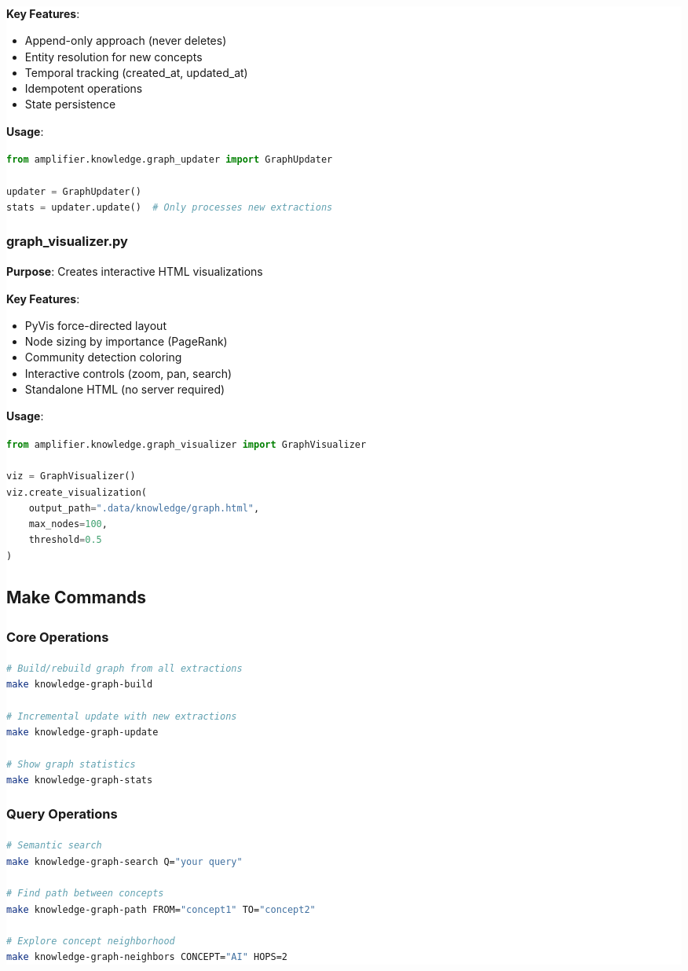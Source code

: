 **Key Features**:
- Append-only approach (never deletes)
- Entity resolution for new concepts
- Temporal tracking (created_at, updated_at)
- Idempotent operations
- State persistence

**Usage**:
```python
from amplifier.knowledge.graph_updater import GraphUpdater

updater = GraphUpdater()
stats = updater.update()  # Only processes new extractions
```

### graph_visualizer.py
**Purpose**: Creates interactive HTML visualizations

**Key Features**:
- PyVis force-directed layout
- Node sizing by importance (PageRank)
- Community detection coloring
- Interactive controls (zoom, pan, search)
- Standalone HTML (no server required)

**Usage**:
```python
from amplifier.knowledge.graph_visualizer import GraphVisualizer

viz = GraphVisualizer()
viz.create_visualization(
    output_path=".data/knowledge/graph.html",
    max_nodes=100,
    threshold=0.5
)
```

## Make Commands

### Core Operations
```bash
# Build/rebuild graph from all extractions
make knowledge-graph-build

# Incremental update with new extractions
make knowledge-graph-update

# Show graph statistics
make knowledge-graph-stats
```

### Query Operations
```bash
# Semantic search
make knowledge-graph-search Q="your query"

# Find path between concepts
make knowledge-graph-path FROM="concept1" TO="concept2"

# Explore concept neighborhood
make knowledge-graph-neighbors CONCEPT="AI" HOPS=2
```
